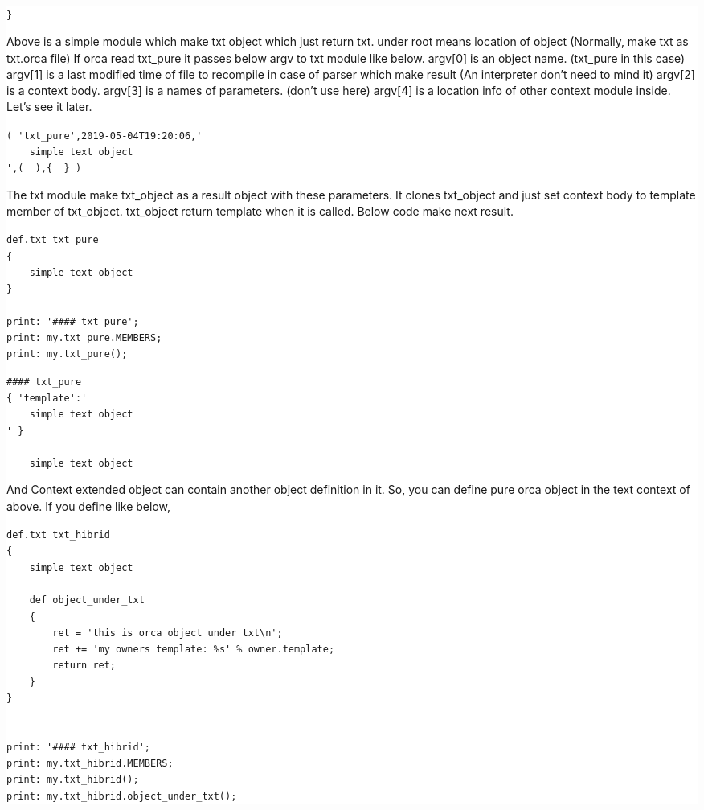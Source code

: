 ```
}
```
Above is a simple module which make txt object which just return txt. under root means location of object (Normally, make txt as txt.orca file)
If orca read txt_pure it passes below argv to txt module like below.
argv[0] is an object name. (txt_pure in this case)
argv[1] is a last modified time of file to recompile in case of parser which make result (An interpreter don’t need to mind it)
argv[2] is a context body.
argv[3] is a names of parameters. (don’t use here)
argv[4] is a location info of other context module inside. Let’s see it later.
```
( 'txt_pure',2019-05-04T19:20:06,'
    simple text object
',(  ),{  } )
```
The txt module make txt_object as a result object with these parameters. It clones txt_object and just set context body to template member of txt_object.
txt_object return template when it is called.
Below code make next result. 
```
def.txt txt_pure
{
    simple text object
}

print: '#### txt_pure';
print: my.txt_pure.MEMBERS;
print: my.txt_pure();
```

```
#### txt_pure
{ 'template':'
    simple text object
' }

    simple text object
```

And Context extended object can contain another object definition in it. So, you can define pure orca object in the text context of above.
If you define like below,
```
def.txt txt_hibrid
{
    simple text object

    def object_under_txt
    {
        ret = 'this is orca object under txt\n';
        ret += 'my owners template: %s' % owner.template;
        return ret;
    }
}


print: '#### txt_hibrid';
print: my.txt_hibrid.MEMBERS;
print: my.txt_hibrid();
print: my.txt_hibrid.object_under_txt();
```
